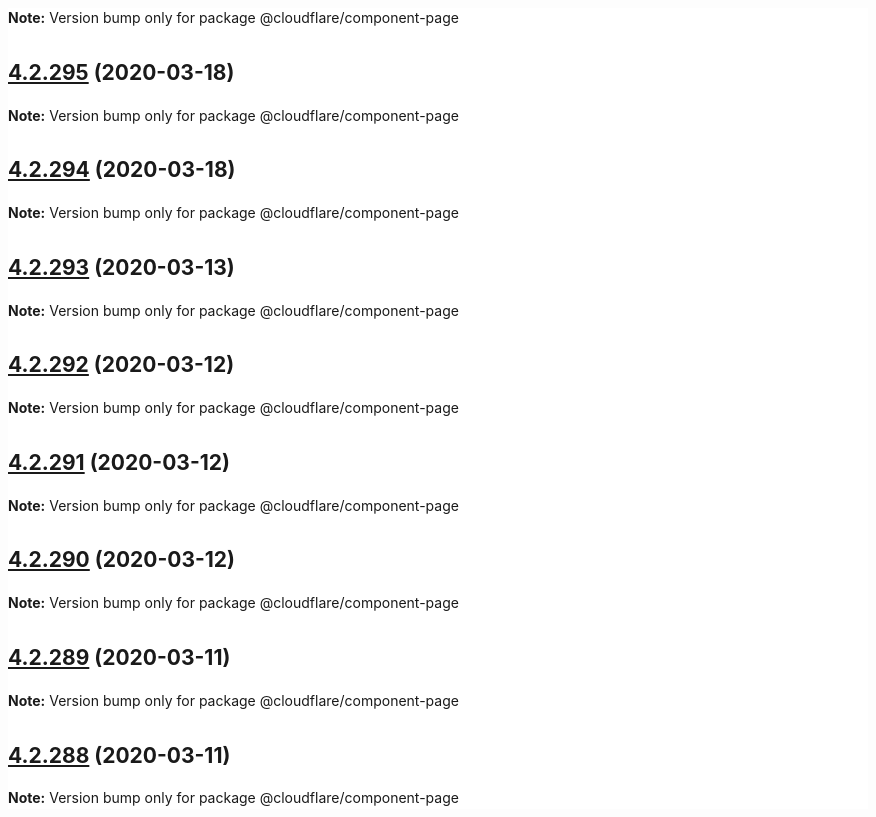 **Note:** Version bump only for package @cloudflare/component-page

## [4.2.295](http://stash.cfops.it:7999/fe/stratus/compare/@cloudflare/component-page@4.2.294...@cloudflare/component-page@4.2.295) (2020-03-18)

**Note:** Version bump only for package @cloudflare/component-page

## [4.2.294](http://stash.cfops.it:7999/fe/stratus/compare/@cloudflare/component-page@4.2.293...@cloudflare/component-page@4.2.294) (2020-03-18)

**Note:** Version bump only for package @cloudflare/component-page

## [4.2.293](http://stash.cfops.it:7999/fe/stratus/compare/@cloudflare/component-page@4.2.292...@cloudflare/component-page@4.2.293) (2020-03-13)

**Note:** Version bump only for package @cloudflare/component-page

## [4.2.292](http://stash.cfops.it:7999/fe/stratus/compare/@cloudflare/component-page@4.2.287...@cloudflare/component-page@4.2.292) (2020-03-12)

**Note:** Version bump only for package @cloudflare/component-page

## [4.2.291](http://stash.cfops.it:7999/fe/stratus/compare/@cloudflare/component-page@4.2.287...@cloudflare/component-page@4.2.291) (2020-03-12)

**Note:** Version bump only for package @cloudflare/component-page

## [4.2.290](http://stash.cfops.it:7999/fe/stratus/compare/@cloudflare/component-page@4.2.287...@cloudflare/component-page@4.2.290) (2020-03-12)

**Note:** Version bump only for package @cloudflare/component-page

## [4.2.289](http://stash.cfops.it:7999/fe/stratus/compare/@cloudflare/component-page@4.2.287...@cloudflare/component-page@4.2.289) (2020-03-11)

**Note:** Version bump only for package @cloudflare/component-page

## [4.2.288](http://stash.cfops.it:7999/fe/stratus/compare/@cloudflare/component-page@4.2.287...@cloudflare/component-page@4.2.288) (2020-03-11)

**Note:** Version bump only for package @cloudflare/component-page
